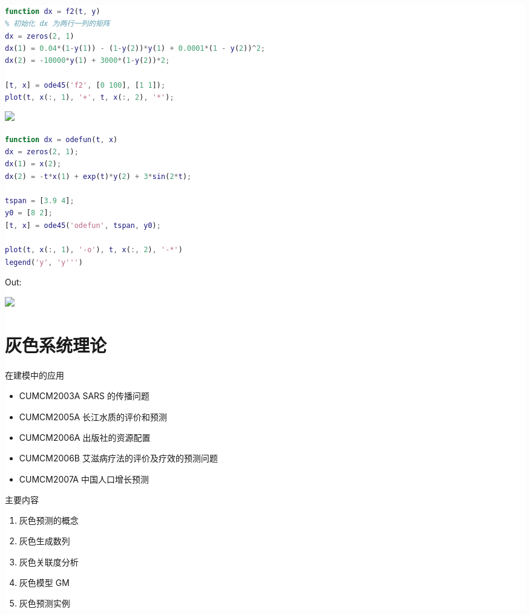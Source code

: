 ```matlab
function dx = f2(t, y)
% 初始化 dx 为两行一列的矩阵
dx = zeros(2, 1)
dx(1) = 0.04*(1-y(1)) - (1-y(2))*y(1) + 0.0001*(1 - y(2))^2;
dx(2) = -10000*y(1) + 3000*(1-y(2))*2;

[t, x] = ode45('f2', [0 100], [1 1]);
plot(t, x(:, 1), '+', t, x(:, 2), '*');
```

![](D:\HANSHAN\Mathmatical%20Modeling\Picture_MATLAB\屏幕截图%202022-07-18%20114227.png)

```matlab
function dx = odefun(t, x)
dx = zeros(2, 1);
dx(1) = x(2);
dx(2) = -t*x(1) + exp(t)*y(2) + 3*sin(2*t);

tspan = [3.9 4];
y0 = [8 2];
[t, x] = ode45('odefun', tspan, y0);

plot(t, x(:, 1), '-o'), t, x(:, 2), '-*')
legend('y', 'y''')
```

Out:

![](D:\HANSHAN\Mathmatical%20Modeling\Picture_MATLAB\屏幕截图%202022-07-18%20115141.png)

# 灰色系统理论

在建模中的应用

- CUMCM2003A    SARS 的传播问题

- CUMCM2005A    长江水质的评价和预测

- CUMCM2006A    出版社的资源配置

- CUMCM2006B    艾滋病疗法的评价及疗效的预测问题

- CUMCM2007A    中国人口增长预测

主要内容

1. 灰色预测的概念

2. 灰色生成数列

3. 灰色关联度分析

4. 灰色模型 GM

5. 灰色预测实例

